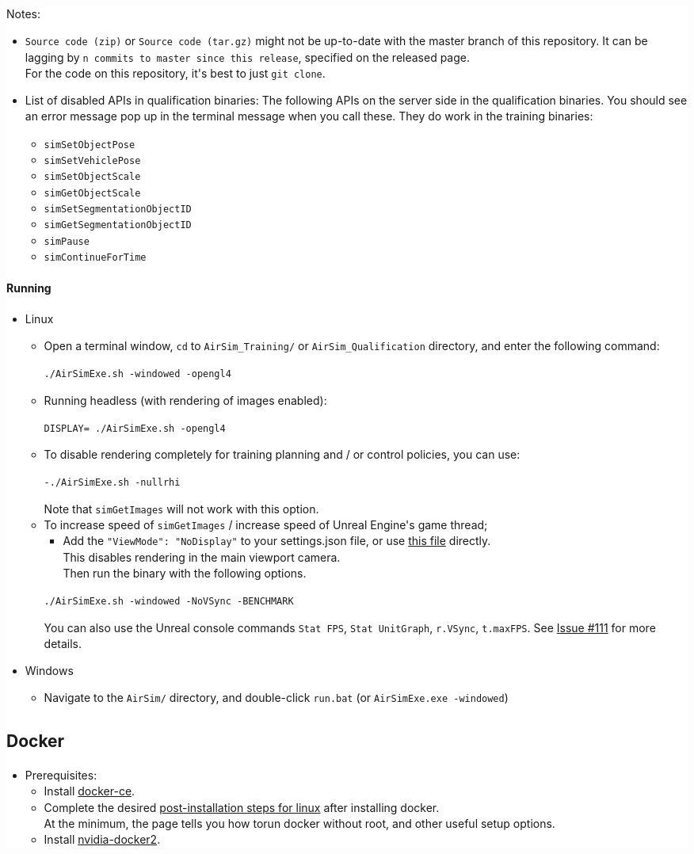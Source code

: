 Notes:
-  `Source code (zip)` or `Source code (tar.gz)` might not be up-to-date with the master branch of this repository. It can be lagging by `n commits to master since this release`, specified on the released page.   
	For the code on this repository, it's best to just `git clone`.  

- List of disabled APIs in qualification binaries: The following APIs on the server side in the qualification binaries. You should see an error message pop up in the terminal message when you call these. They do work in the training binaries:
	- `simSetObjectPose`
	- `simSetVehiclePose`
	- `simSetObjectScale`
	- `simGetObjectScale`
	- `simSetSegmentationObjectID`
	- `simGetSegmentationObjectID`
	- `simPause`
	- `simContinueForTime`

#### Running
- Linux
	- Open a terminal window, `cd` to `AirSim_Training/` or `AirSim_Qualification` directory, and enter the following command:
		```
		./AirSimExe.sh -windowed -opengl4
		```
	- Running headless (with rendering of images enabled):
		```
		DISPLAY= ./AirSimExe.sh -opengl4
		```
	- To disable rendering completely for training planning and / or control policies, you can use:
		```
		-./AirSimExe.sh -nullrhi
		```
		Note that `simGetImages` will not work with this option. 
	- To increase speed of `simGetImages` / increase speed of Unreal Engine's game thread;
		- Add the `"ViewMode": "NoDisplay"` to your settings.json file, or use [this file](https://gist.github.com/madratman/5fadbb08f65e9c0187ccc1f5090fc086) directly.   
		This disables rendering in the main viewport camera.   
		Then run the binary with the following options.  
		```
		./AirSimExe.sh -windowed -NoVSync -BENCHMARK
		```
		You can also use the Unreal console commands `Stat FPS`, `Stat UnitGraph`, `r.VSync`, `t.maxFPS`. See [Issue #111](https://github.com/microsoft/AirSim-NeurIPS2019-Drone-Racing/issues/111) for more details. 

- Windows
	- Navigate to the `AirSim/` directory, and double-click `run.bat` (or `AirSimExe.exe -windowed`)

## Docker
- Prerequisites:
	- Install [docker-ce](https://docs.docker.com/install/linux/docker-ce/ubuntu/). 
	- Complete the desired [post-installation steps for linux](https://docs.docker.com/install/linux/linux-postinstall/) after installing docker.    
	At the minimum, the page tells you how torun docker without root, and other useful setup options. 
	- Install [nvidia-docker2](https://github.com/NVIDIA/nvidia-docker/wiki/Installation-(version-2.0)). 

